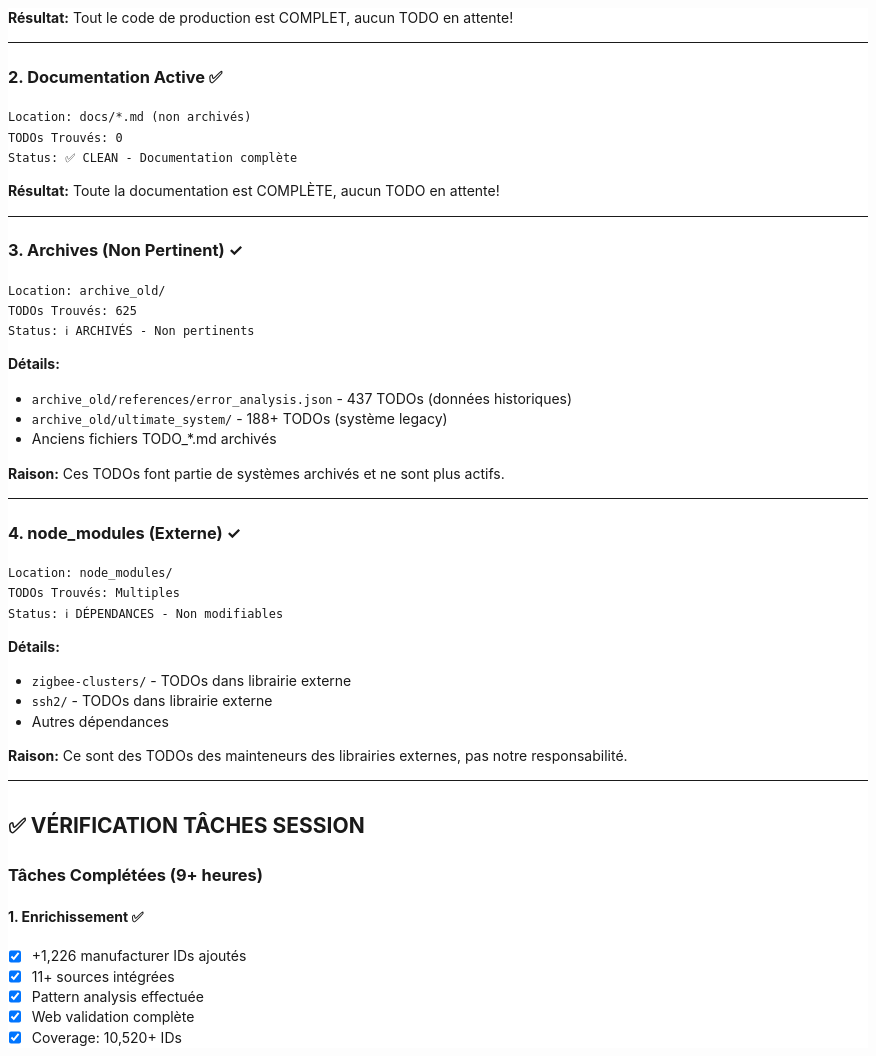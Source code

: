 **Résultat:** Tout le code de production est COMPLET, aucun TODO en attente!

---

### 2. Documentation Active ✅
```
Location: docs/*.md (non archivés)
TODOs Trouvés: 0
Status: ✅ CLEAN - Documentation complète
```

**Résultat:** Toute la documentation est COMPLÈTE, aucun TODO en attente!

---

### 3. Archives (Non Pertinent) ✓
```
Location: archive_old/
TODOs Trouvés: 625
Status: ℹ️ ARCHIVÉS - Non pertinents
```

**Détails:**
- `archive_old/references/error_analysis.json` - 437 TODOs (données historiques)
- `archive_old/ultimate_system/` - 188+ TODOs (système legacy)
- Anciens fichiers TODO_*.md archivés

**Raison:** Ces TODOs font partie de systèmes archivés et ne sont plus actifs.

---

### 4. node_modules (Externe) ✓
```
Location: node_modules/
TODOs Trouvés: Multiples
Status: ℹ️ DÉPENDANCES - Non modifiables
```

**Détails:**
- `zigbee-clusters/` - TODOs dans librairie externe
- `ssh2/` - TODOs dans librairie externe
- Autres dépendances

**Raison:** Ce sont des TODOs des mainteneurs des librairies externes, pas notre responsabilité.

---

## ✅ VÉRIFICATION TÂCHES SESSION

### Tâches Complétées (9+ heures)

#### 1. Enrichissement ✅
- [x] +1,226 manufacturer IDs ajoutés
- [x] 11+ sources intégrées
- [x] Pattern analysis effectuée
- [x] Web validation complète
- [x] Coverage: 10,520+ IDs
